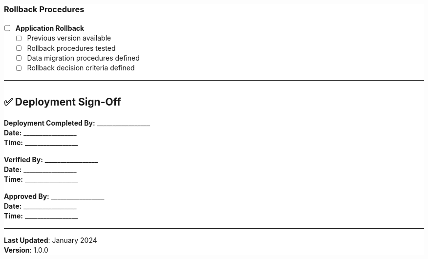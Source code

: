### Rollback Procedures

- [ ] **Application Rollback**
  - [ ] Previous version available
  - [ ] Rollback procedures tested
  - [ ] Data migration procedures defined
  - [ ] Rollback decision criteria defined

---

## ✅ Deployment Sign-Off

**Deployment Completed By:** _________________  
**Date:** _________________  
**Time:** _________________  

**Verified By:** _________________  
**Date:** _________________  
**Time:** _________________  

**Approved By:** _________________  
**Date:** _________________  
**Time:** _________________  

---

**Last Updated**: January 2024  
**Version**: 1.0.0
